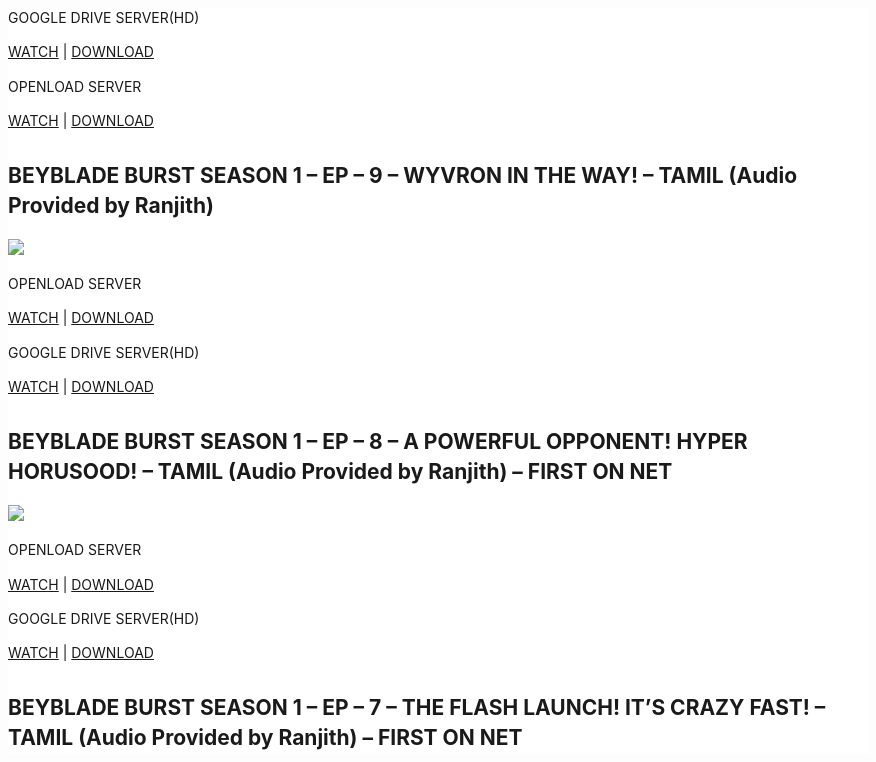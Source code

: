 GOOGLE DRIVE SERVER(HD)

[WATCH](https://clk.ink/hnr5Q) | [DOWNLOAD](https://clk.ink/hnr5Q)

OPENLOAD SERVER

[WATCH](https://clk.ink/A2MA) | [DOWNLOAD](https://clk.ink/A2MA)

## BEYBLADE BURST SEASON 1 – EP – 9 – WYVRON IN THE WAY! – TAMIL (Audio Provided by Ranjith)

[![](https://1.bp.blogspot.com/-9d9tdskFMgE/XAUtAVjypAI/AAAAAAAAAiI/HNHPF3MtaXoTgDO9fFnooL2RUZvgbbC8gCLcBGAs/s280/beyblade{8cd00c2b6371b4e82b2136421417e8ecb96b705ea6eb9720573582fbfe11734e}2Bburst{8cd00c2b6371b4e82b2136421417e8ecb96b705ea6eb9720573582fbfe11734e}2B{8cd00c2b6371b4e82b2136421417e8ecb96b705ea6eb9720573582fbfe11734e}2Bep{8cd00c2b6371b4e82b2136421417e8ecb96b705ea6eb9720573582fbfe11734e}2B9.JPG)](https://1.bp.blogspot.com/-9d9tdskFMgE/XAUtAVjypAI/AAAAAAAAAiI/HNHPF3MtaXoTgDO9fFnooL2RUZvgbbC8gCLcBGAs/s1600/beyblade{8cd00c2b6371b4e82b2136421417e8ecb96b705ea6eb9720573582fbfe11734e}2Bburst{8cd00c2b6371b4e82b2136421417e8ecb96b705ea6eb9720573582fbfe11734e}2B{8cd00c2b6371b4e82b2136421417e8ecb96b705ea6eb9720573582fbfe11734e}2Bep{8cd00c2b6371b4e82b2136421417e8ecb96b705ea6eb9720573582fbfe11734e}2B9.JPG)

OPENLOAD SERVER

[WATCH](https://clk.ink/pUnE5W) | [DOWNLOAD](https://clk.ink/pUnE5W)

GOOGLE DRIVE SERVER(HD)

[WATCH](https://clk.ink/5Fm0h) | [DOWNLOAD](https://clk.ink/5Fm0h)

## BEYBLADE BURST SEASON 1 – EP – 8 – A POWERFUL OPPONENT! HYPER HORUSOOD! – TAMIL (Audio Provided by Ranjith) – FIRST ON NET

[![](https://1.bp.blogspot.com/-4L7OZ-YNwUU/W_wGs_33ieI/AAAAAAAAAeI/NEmQg6h8U3MRH492bl_gJPbvUGZTsLQfQCLcBGAs/s280/beyblade{8cd00c2b6371b4e82b2136421417e8ecb96b705ea6eb9720573582fbfe11734e}2Bburst{8cd00c2b6371b4e82b2136421417e8ecb96b705ea6eb9720573582fbfe11734e}2B{8cd00c2b6371b4e82b2136421417e8ecb96b705ea6eb9720573582fbfe11734e}2Bep{8cd00c2b6371b4e82b2136421417e8ecb96b705ea6eb9720573582fbfe11734e}2B8.JPG)](https://1.bp.blogspot.com/-4L7OZ-YNwUU/W_wGs_33ieI/AAAAAAAAAeI/NEmQg6h8U3MRH492bl_gJPbvUGZTsLQfQCLcBGAs/s1600/beyblade{8cd00c2b6371b4e82b2136421417e8ecb96b705ea6eb9720573582fbfe11734e}2Bburst{8cd00c2b6371b4e82b2136421417e8ecb96b705ea6eb9720573582fbfe11734e}2B{8cd00c2b6371b4e82b2136421417e8ecb96b705ea6eb9720573582fbfe11734e}2Bep{8cd00c2b6371b4e82b2136421417e8ecb96b705ea6eb9720573582fbfe11734e}2B8.JPG)

OPENLOAD SERVER

[WATCH](https://clk.icu/jJ19Ilx) | [DOWNLOAD](https://clk.icu/jJ19Ilx)

GOOGLE DRIVE SERVER(HD)

[WATCH](https://clk.icu/scZf) | [DOWNLOAD](https://clk.icu/scZf)

## BEYBLADE BURST SEASON 1 – EP – 7 – THE FLASH LAUNCH! IT’S CRAZY FAST! – TAMIL (Audio Provided by Ranjith) – FIRST ON NET
